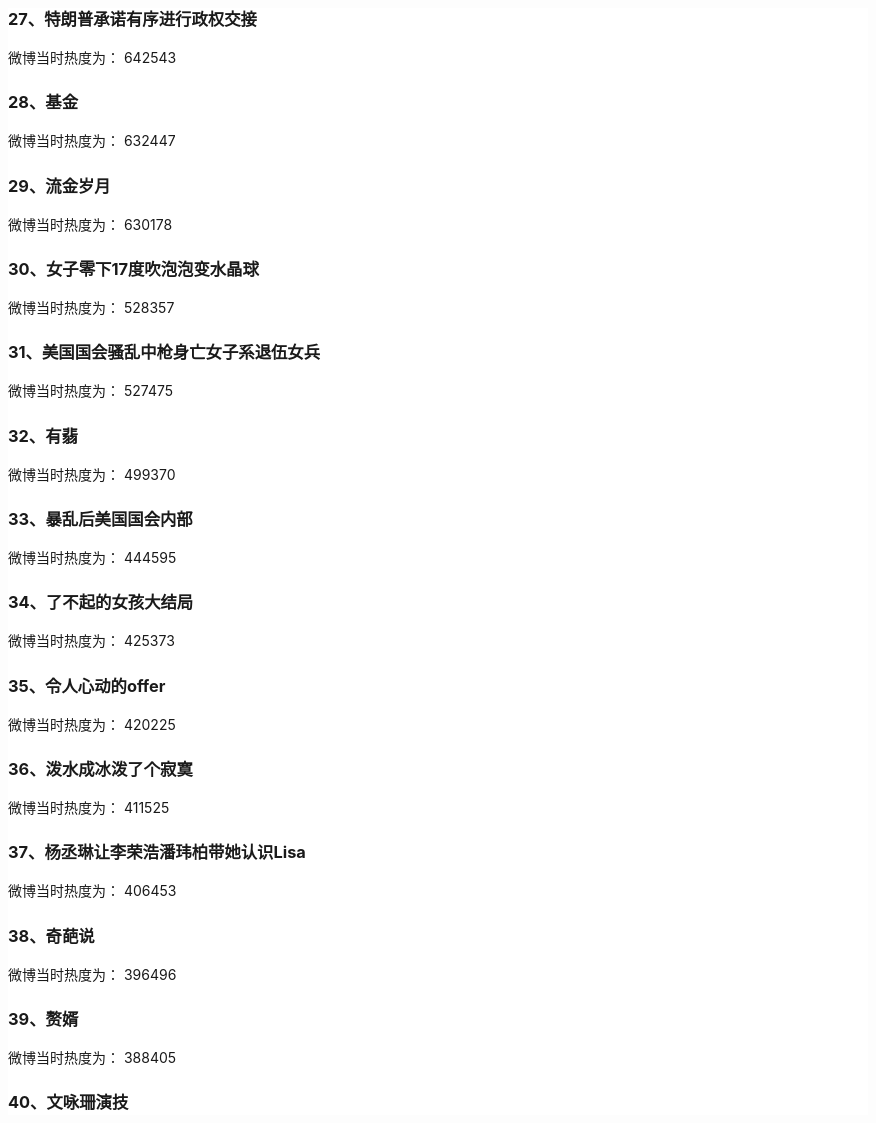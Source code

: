 ### 27、特朗普承诺有序进行政权交接

微博当时热度为： 642543

### 28、基金

微博当时热度为： 632447

### 29、流金岁月

微博当时热度为： 630178

### 30、女子零下17度吹泡泡变水晶球

微博当时热度为： 528357

### 31、美国国会骚乱中枪身亡女子系退伍女兵

微博当时热度为： 527475

### 32、有翡

微博当时热度为： 499370

### 33、暴乱后美国国会内部

微博当时热度为： 444595

### 34、了不起的女孩大结局

微博当时热度为： 425373

### 35、令人心动的offer

微博当时热度为： 420225

### 36、泼水成冰泼了个寂寞

微博当时热度为： 411525

### 37、杨丞琳让李荣浩潘玮柏带她认识Lisa

微博当时热度为： 406453

### 38、奇葩说

微博当时热度为： 396496

### 39、赘婿

微博当时热度为： 388405

### 40、文咏珊演技
